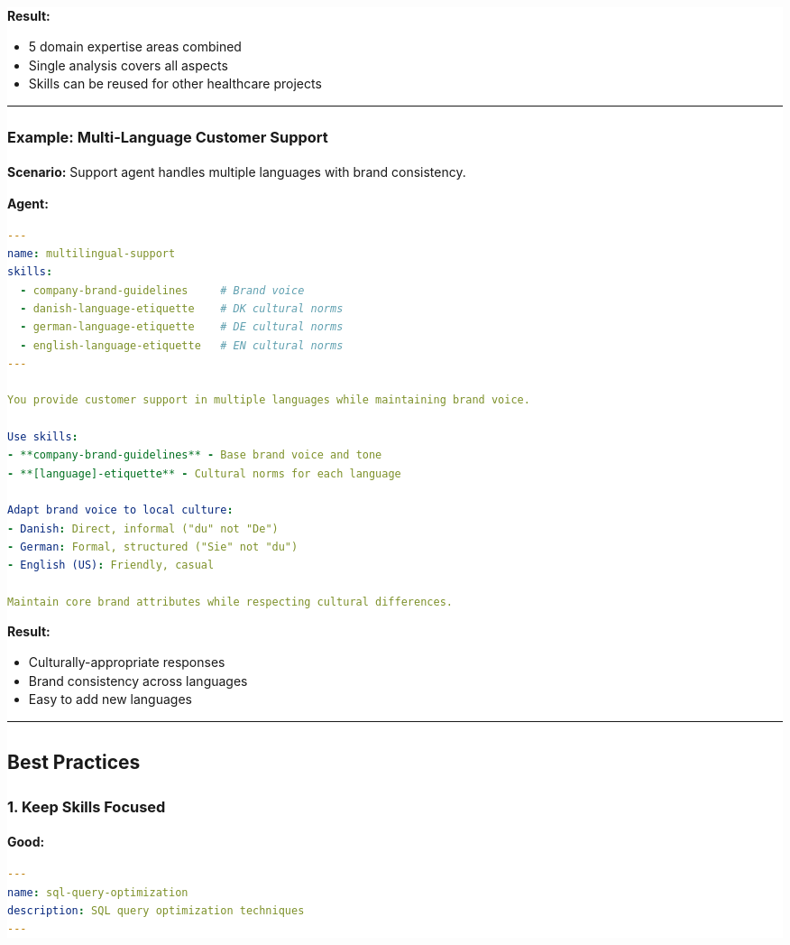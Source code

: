 **Result:**
- 5 domain expertise areas combined
- Single analysis covers all aspects
- Skills can be reused for other healthcare projects

---

### Example: Multi-Language Customer Support

**Scenario:** Support agent handles multiple languages with brand consistency.

**Agent:**
```yaml
---
name: multilingual-support
skills:
  - company-brand-guidelines     # Brand voice
  - danish-language-etiquette    # DK cultural norms
  - german-language-etiquette    # DE cultural norms
  - english-language-etiquette   # EN cultural norms
---

You provide customer support in multiple languages while maintaining brand voice.

Use skills:
- **company-brand-guidelines** - Base brand voice and tone
- **[language]-etiquette** - Cultural norms for each language

Adapt brand voice to local culture:
- Danish: Direct, informal ("du" not "De")
- German: Formal, structured ("Sie" not "du")
- English (US): Friendly, casual

Maintain core brand attributes while respecting cultural differences.
```

**Result:**
- Culturally-appropriate responses
- Brand consistency across languages
- Easy to add new languages

---

## Best Practices

### 1. Keep Skills Focused

**Good:**
```yaml
---
name: sql-query-optimization
description: SQL query optimization techniques
---
```
